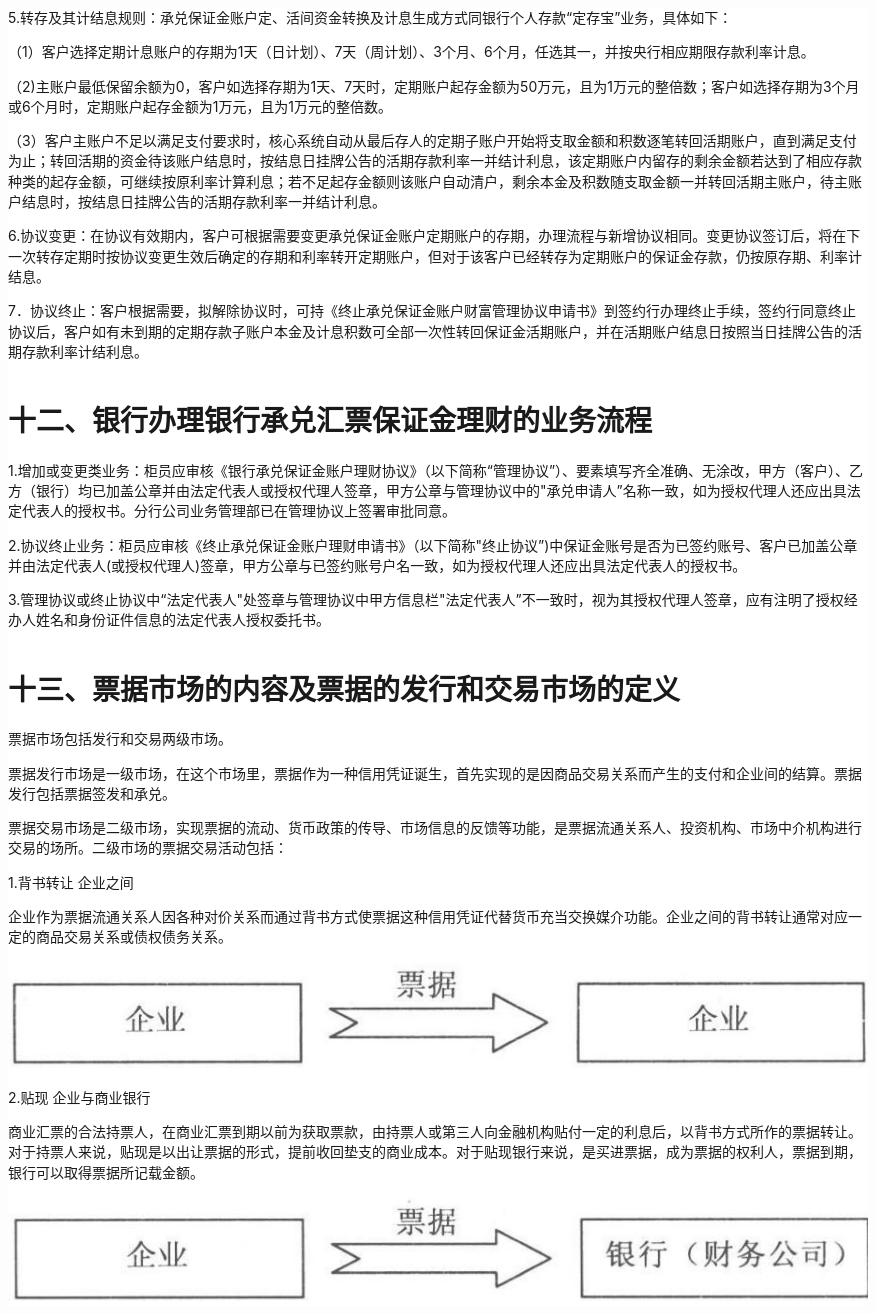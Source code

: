 5.转存及其计结息规则：承兑保证金账户定、活间资金转换及计息生成方式同银行个人存款“定存宝”业务，具体如下：

（1）客户选择定期计息账户的存期为1天（日计划）、7天（周计划）、3个月、6个月，任选其一，并按央行相应期限存款利率计息。

（2)主账户最低保留余额为0，客户如选择存期为1天、7天时，定期账户起存金额为50万元，且为1万元的整倍数；客户如选择存期为3个月或6个月时，定期账户起存金额为1万元，且为1万元的整倍数。

（3）客户主账户不足以满足支付要求时，核心系统自动从最后存人的定期子账户开始将支取金额和积数逐笔转回活期账户，直到满足支付为止；转回活期的资金待该账户结息时，按结息日挂牌公告的活期存款利率一并结计利息，该定期账户内留存的剩余金额若达到了相应存款种类的起存金额，可继续按原利率计算利息；若不足起存金额则该账户自动清户，剩余本金及积数随支取金额一并转回活期主账户，待主账户结息时，按结息日挂牌公告的活期存款利率一并结计利息。

6.协议变更：在协议有效期内，客户可根据需要变更承兑保证金账户定期账户的存期，办理流程与新增协议相同。变更协议签订后，将在下一次转存定期时按协议变更生效后确定的存期和利率转开定期账户，但对于该客户已经转存为定期账户的保证金存款，仍按原存期、利率计结息。

7．协议终止：客户根据需要，拟解除协议时，可持《终止承兑保证金账户财富管理协议申请书》到签约行办理终止手续，签约行同意终止协议后，客户如有未到期的定期存款子账户本金及计息积数可全部一次性转回保证金活期账户，并在活期账户结息日按照当日挂牌公告的活期存款利率计结利息。

# 十二、银行办理银行承兑汇票保证金理财的业务流程

1.增加或变更类业务：柜员应审核《银行承兑保证金账户理财协议》（以下简称“管理协议”）、要素填写齐全准确、无涂改，甲方（客户）、乙方（银行）均已加盖公章并由法定代表人或授权代理人签章，甲方公章与管理协议中的"承兑申请人”名称一致，如为授权代理人还应出具法定代表人的授权书。分行公司业务管理部已在管理协议上签署审批同意。

2.协议终止业务：柜员应审核《终止承兑保证金账户理财申请书》（以下简称"终止协议”)中保证金账号是否为已签约账号、客户已加盖公章并由法定代表人(或授权代理人)签章，甲方公章与已签约账号户名一致，如为授权代理人还应出具法定代表人的授权书。

3.管理协议或终止协议中“法定代表人"处签章与管理协议中甲方信息栏"法定代表人”不一致时，视为其授权代理人签章，应有注明了授权经办人姓名和身份证件信息的法定代表人授权委托书。

# 十三、票据市场的内容及票据的发行和交易市场的定义

票据市场包括发行和交易两级市场。

票据发行市场是一级市场，在这个市场里，票据作为一种信用凭证诞生，首先实现的是因商品交易关系而产生的支付和企业间的结算。票据发行包括票据签发和承兑。

票据交易市场是二级市场，实现票据的流动、货币政策的传导、市场信息的反馈等功能，是票据流通关系人、投资机构、市场中介机构进行交易的场所。二级市场的票据交易活动包括：

1.背书转让 企业之间

企业作为票据流通关系人因各种对价关系而通过背书方式使票据这种信用凭证代替货币充当交换媒介功能。企业之间的背书转让通常对应一定的商品交易关系或债权债务关系。

![](images/c3d5d412b8736b6ae6ec4dc16dbb5289cb25c836d0852902e102775c909da2a6.jpg)

2.贴现 企业与商业银行

商业汇票的合法持票人，在商业汇票到期以前为获取票款，由持票人或第三人向金融机构贴付一定的利息后，以背书方式所作的票据转让。对于持票人来说，贴现是以出让票据的形式，提前收回垫支的商业成本。对于贴现银行来说，是买进票据，成为票据的权利人，票据到期，银行可以取得票据所记载金额。

![](images/6aaff65a4d59e083b6092a72a29dd6ae3f5e1f6d10fa61a770c57065728ea3f6.jpg)
